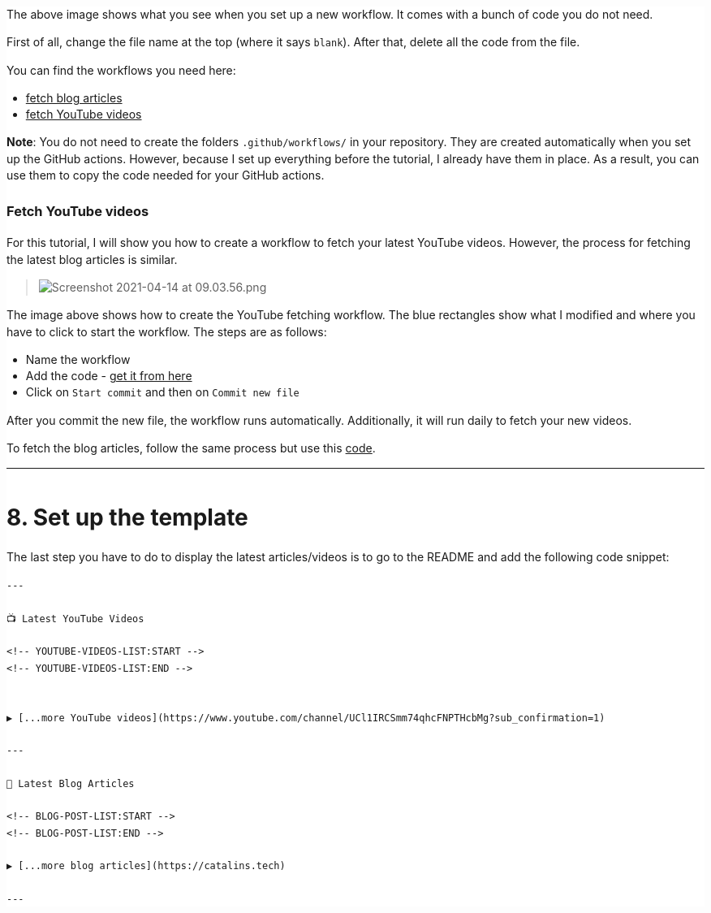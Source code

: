 The above image shows what you see when you set up a new workflow. It comes with a bunch of code you do not need. 

First of all, change the file name at the top (where it says `blank`). After that, delete all the code from the file.

You can find the workflows you need here:
* [fetch blog articles](https://github.com/catalinpit/catalinpit/blob/main/.github/workflows/fetch-blog-articles.yml)
* [fetch YouTube videos](https://github.com/catalinpit/catalinpit/blob/main/.github/workflows/fetch-youtube-videos.yml)

**Note**: You do not need to create the folders `.github/workflows/` in your repository. They are created automatically when you set up the GitHub actions. However, because I set up everything before the tutorial, I already have them in place. As a result, you can use them to copy the code needed for your GitHub actions.

### Fetch YouTube videos
For this tutorial, I will show you how to create a workflow to fetch your latest YouTube videos. However, the process for fetching the latest blog articles is similar.

> ![Screenshot 2021-04-14 at 09.03.56.png](https://cdn.hashnode.com/res/hashnode/image/upload/v1618380365799/9dxcwFDqv.png)

The image above shows how to create the YouTube fetching workflow. The blue rectangles show what I modified and where you have to click to start the workflow. The steps are as follows:
* Name the workflow
* Add the code - [get it from here](https://github.com/catalinpit/catalinpit/blob/main/.github/workflows/fetch-youtube-videos.yml)
* Click on `Start commit` and then on `Commit new file`

After you commit the new file, the workflow runs automatically. Additionally, it will run daily to fetch your new videos.

To fetch the blog articles, follow the same process but use this [code](https://github.com/catalinpit/catalinpit/blob/main/.github/workflows/fetch-blog-articles.yml).

---

# 8. Set up the template

The last step you have to do to display the latest articles/videos is to go to the README and add the following code snippet:

```
---

📺 Latest YouTube Videos

<!-- YOUTUBE-VIDEOS-LIST:START -->
<!-- YOUTUBE-VIDEOS-LIST:END -->


▶ [...more YouTube videos](https://www.youtube.com/channel/UCl1IRCSmm74qhcFNPTHcbMg?sub_confirmation=1)

---

📘 Latest Blog Articles

<!-- BLOG-POST-LIST:START -->
<!-- BLOG-POST-LIST:END -->

▶ [...more blog articles](https://catalins.tech)

---
```